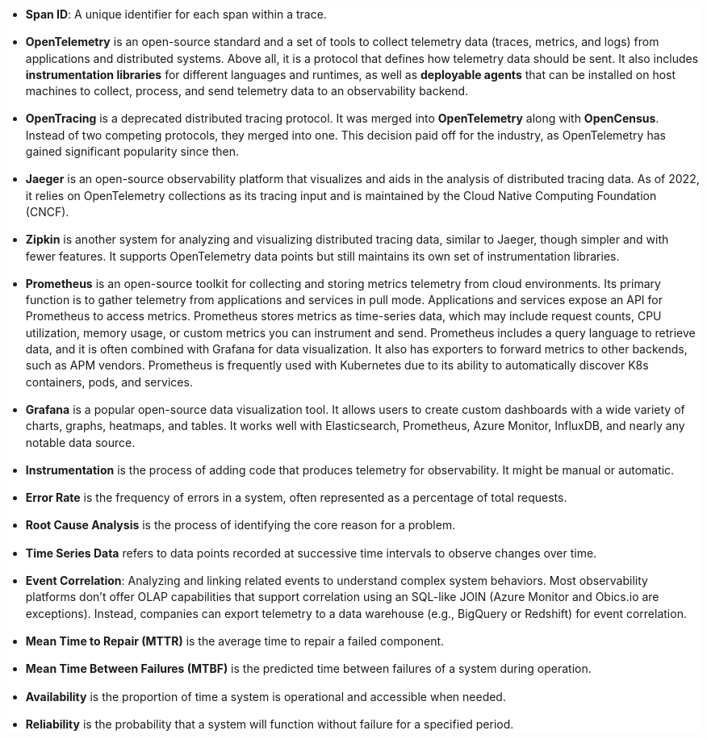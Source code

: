 *   **Span ID**: A unique identifier for each span within a trace.
    
*   **OpenTelemetry** is an open-source standard and a set of tools to collect telemetry data (traces, metrics, and logs) from applications and distributed systems. Above all, it is a protocol that defines how telemetry data should be sent. It also includes **instrumentation libraries** for different languages and runtimes, as well as **deployable agents** that can be installed on host machines to collect, process, and send telemetry data to an observability backend.
    
*   **OpenTracing** is a deprecated distributed tracing protocol. It was merged into **OpenTelemetry** along with **OpenCensus**. Instead of two competing protocols, they merged into one. This decision paid off for the industry, as OpenTelemetry has gained significant popularity since then.
    
*   **Jaeger** is an open-source observability platform that visualizes and aids in the analysis of distributed tracing data. As of 2022, it relies on OpenTelemetry collections as its tracing input and is maintained by the Cloud Native Computing Foundation (CNCF).
    
*   **Zipkin** is another system for analyzing and visualizing distributed tracing data, similar to Jaeger, though simpler and with fewer features. It supports OpenTelemetry data points but still maintains its own set of instrumentation libraries.
    
*   **Prometheus** is an open-source toolkit for collecting and storing metrics telemetry from cloud environments. Its primary function is to gather telemetry from applications and services in pull mode. Applications and services expose an API for Prometheus to access metrics. Prometheus stores metrics as time-series data, which may include request counts, CPU utilization, memory usage, or custom metrics you can instrument and send. Prometheus includes a query language to retrieve data, and it is often combined with Grafana for data visualization. It also has exporters to forward metrics to other backends, such as APM vendors. Prometheus is frequently used with Kubernetes due to its ability to automatically discover K8s containers, pods, and services.
    
*   **Grafana** is a popular open-source data visualization tool. It allows users to create custom dashboards with a wide variety of charts, graphs, heatmaps, and tables. It works well with Elasticsearch, Prometheus, Azure Monitor, InfluxDB, and nearly any notable data source.
    
*   **Instrumentation** is the process of adding code that produces telemetry for observability. It might be manual or automatic.
    
*   **Error Rate** is the frequency of errors in a system, often represented as a percentage of total requests.
    
*   **Root Cause Analysis** is the process of identifying the core reason for a problem.
    
*   **Time Series Data** refers to data points recorded at successive time intervals to observe changes over time.
    
*   **Event Correlation**: Analyzing and linking related events to understand complex system behaviors. Most observability platforms don’t offer OLAP capabilities that support correlation using an SQL-like JOIN (Azure Monitor and Obics.io are exceptions). Instead, companies can export telemetry to a data warehouse (e.g., BigQuery or Redshift) for event correlation.
    
*   **Mean Time to Repair (MTTR)** is the average time to repair a failed component.
    
*   **Mean Time Between Failures (MTBF)** is the predicted time between failures of a system during operation.
    
*   **Availability** is the proportion of time a system is operational and accessible when needed.
    
*   **Reliability** is the probability that a system will function without failure for a specified period.
    